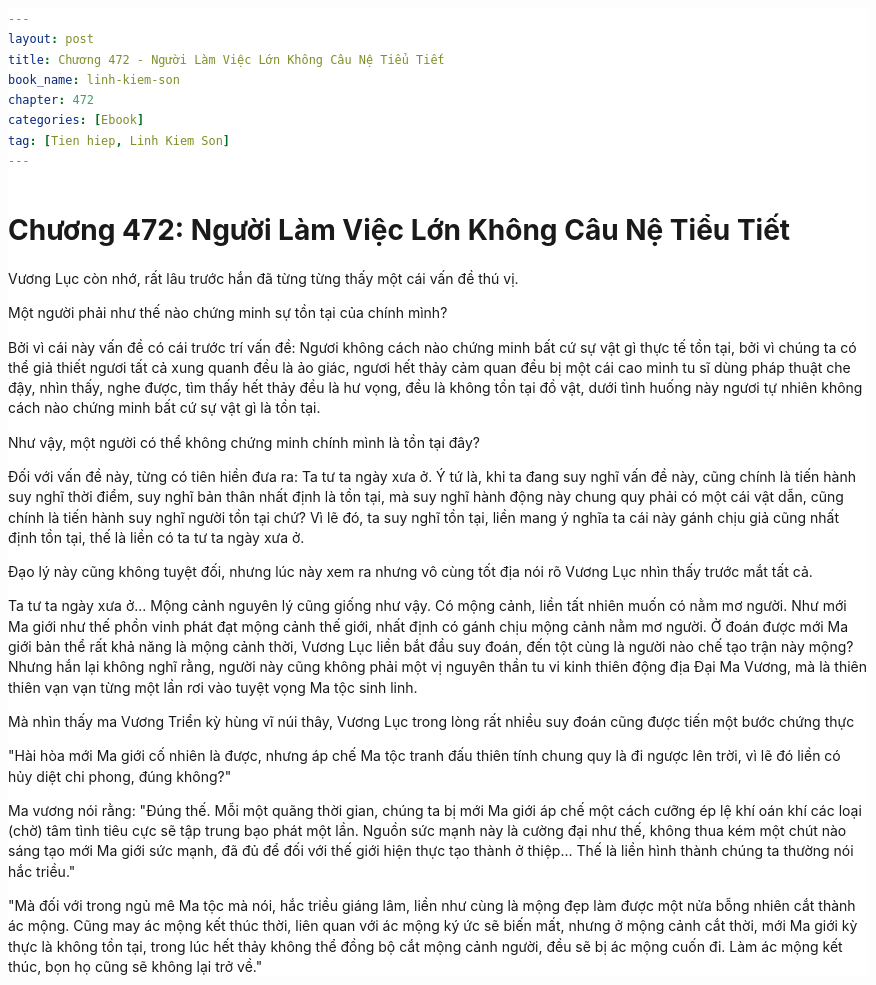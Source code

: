 ```yaml
---
layout: post
title: Chương 472 - Người Làm Việc Lớn Không Câu Nệ Tiểu Tiết
book_name: linh-kiem-son
chapter: 472
categories: [Ebook]
tag: [Tien hiep, Linh Kiem Son]
---
```


# Chương 472: Người Làm Việc Lớn Không Câu Nệ Tiểu Tiết

Vương Lục còn nhớ, rất lâu trước hắn đã từng từng thấy một cái vấn đề thú vị.

Một người phải như thế nào chứng minh sự tồn tại của chính mình?

Bởi vì cái này vấn đề có cái trước trí vấn đề: Ngươi không cách nào chứng minh bất cứ sự vật gì thực tế tồn tại, bởi vì chúng ta có thể giả thiết ngươi tất cả xung quanh đều là ảo giác, ngươi hết thảy cảm quan đều bị một cái cao minh tu sĩ dùng pháp thuật che đậy, nhìn thấy, nghe được, tìm thấy hết thảy đều là hư vọng, đều là không tồn tại đồ vật, dưới tình huống này ngươi tự nhiên không cách nào chứng minh bất cứ sự vật gì là tồn tại.

Như vậy, một người có thể không chứng minh chính mình là tồn tại đây?

Đối với vấn đề này, từng có tiên hiền đưa ra: Ta tư ta ngày xưa ở. Ý tứ là, khi ta đang suy nghĩ vấn đề này, cũng chính là tiến hành suy nghĩ thời điểm, suy nghĩ bản thân nhất định là tồn tại, mà suy nghĩ hành động này chung quy phải có một cái vật dẫn, cũng chính là tiến hành suy nghĩ người tồn tại chứ? Vì lẽ đó, ta suy nghĩ tồn tại, liền mang ý nghĩa ta cái này gánh chịu giả cũng nhất định tồn tại, thế là liền có ta tư ta ngày xưa ở.

Đạo lý này cũng không tuyệt đối, nhưng lúc này xem ra nhưng vô cùng tốt địa nói rõ Vương Lục nhìn thấy trước mắt tất cả.

Ta tư ta ngày xưa ở... Mộng cảnh nguyên lý cũng giống như vậy. Có mộng cảnh, liền tất nhiên muốn có nằm mơ người. Như mới Ma giới như thế phồn vinh phát đạt mộng cảnh thế giới, nhất định có gánh chịu mộng cảnh nằm mơ người. Ở đoán được mới Ma giới bản thể rất khả năng là mộng cảnh thời, Vương Lục liền bắt đầu suy đoán, đến tột cùng là người nào chế tạo trận này mộng? Nhưng hắn lại không nghĩ rằng, người này cũng không phải một vị nguyên thần tu vi kinh thiên động địa Đại Ma Vương, mà là thiên thiên vạn vạn từng một lần rơi vào tuyệt vọng Ma tộc sinh linh.

Mà nhìn thấy ma Vương Triển kỳ hùng vĩ núi thây, Vương Lục trong lòng rất nhiều suy đoán cũng được tiến một bước chứng thực

"Hài hòa mới Ma giới cố nhiên là được, nhưng áp chế Ma tộc tranh đấu thiên tính chung quy là đi ngược lên trời, vì lẽ đó liền có hủy diệt chi phong, đúng không?"

Ma vương nói rằng: "Đúng thế. Mỗi một quãng thời gian, chúng ta bị mới Ma giới áp chế một cách cưỡng ép lệ khí oán khí các loại (chờ) tâm tình tiêu cực sẽ tập trung bạo phát một lần. Nguồn sức mạnh này là cường đại như thế, không thua kém một chút nào sáng tạo mới Ma giới sức mạnh, đã đủ để đối với thế giới hiện thực tạo thành ở thiệp... Thế là liền hình thành chúng ta thường nói hắc triều."

"Mà đối với trong ngủ mê Ma tộc mà nói, hắc triều giáng lâm, liền như cùng là mộng đẹp làm được một nửa bỗng nhiên cắt thành ác mộng. Cũng may ác mộng kết thúc thời, liên quan với ác mộng ký ức sẽ biến mất, nhưng ở mộng cảnh cắt thời, mới Ma giới kỳ thực là không tồn tại, trong lúc hết thảy không thể đồng bộ cắt mộng cảnh người, đều sẽ bị ác mộng cuốn đi. Làm ác mộng kết thúc, bọn họ cũng sẽ không lại trở về."
